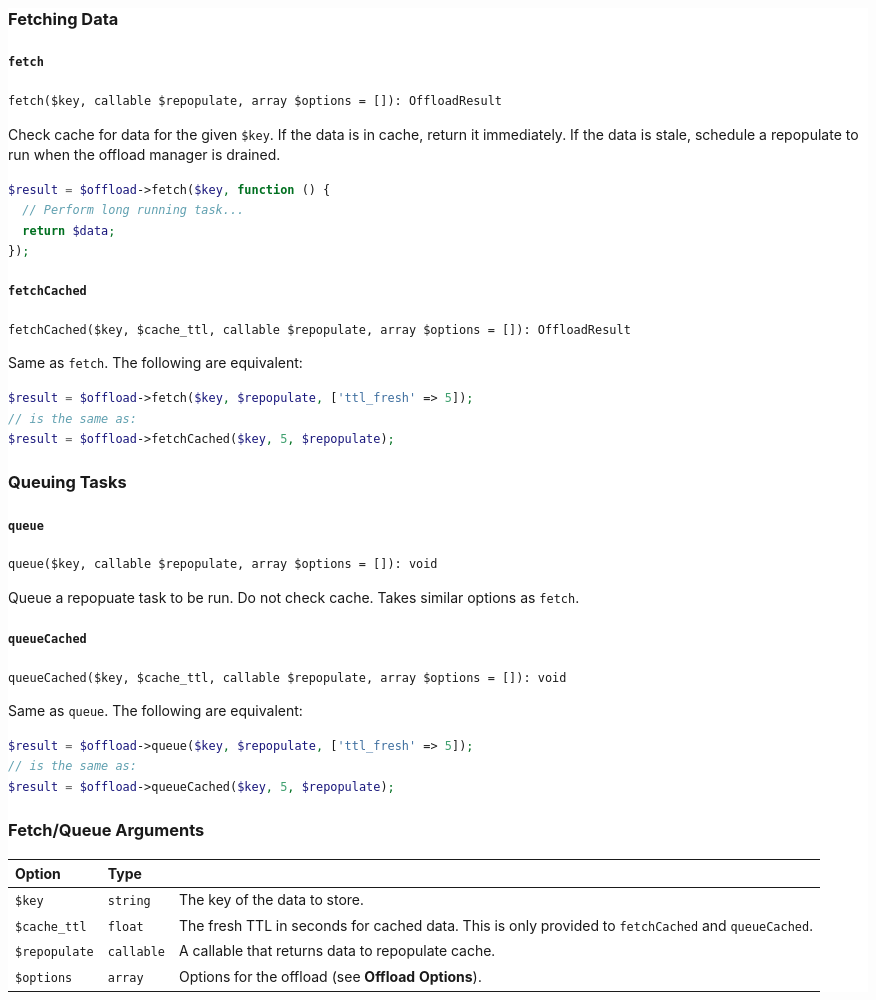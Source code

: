 ### Fetching Data

#### `fetch`

`fetch($key, callable $repopulate, array $options = []): OffloadResult`

Check cache for data for the given `$key`.
If the data is in cache, return it immediately.
If the data is stale, schedule a repopulate to run when the offload manager is drained.

```php
$result = $offload->fetch($key, function () {
  // Perform long running task...
  return $data;
});
```

#### `fetchCached`

`fetchCached($key, $cache_ttl, callable $repopulate, array $options = []): OffloadResult`

Same as `fetch`. The following are equivalent:

```php
$result = $offload->fetch($key, $repopulate, ['ttl_fresh' => 5]);
// is the same as:
$result = $offload->fetchCached($key, 5, $repopulate);
```

### Queuing Tasks

#### `queue`

`queue($key, callable $repopulate, array $options = []): void`

Queue a repopuate task to be run. Do not check cache. Takes similar options as `fetch`.

#### `queueCached`

`queueCached($key, $cache_ttl, callable $repopulate, array $options = []): void`

Same as `queue`. The following are equivalent:

```php
$result = $offload->queue($key, $repopulate, ['ttl_fresh' => 5]);
// is the same as:
$result = $offload->queueCached($key, 5, $repopulate);
```

### Fetch/Queue Arguments

|Option|Type||
|:---|:---|:---|
|`$key`|`string`|The key of the data to store.|
|`$cache_ttl`|`float`|The fresh TTL in seconds for cached data. This is only provided to `fetchCached` and `queueCached`.|
|`$repopulate`|`callable`|A callable that returns data to repopulate cache.|
|`$options`|`array`|Options for the offload (see **Offload Options**).|
